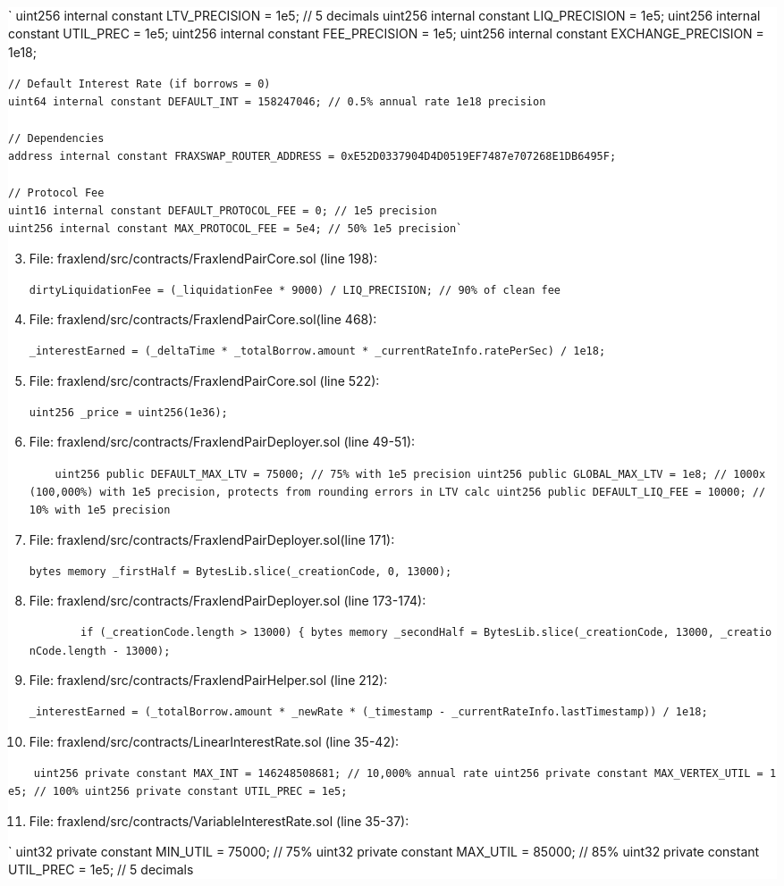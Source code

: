 `    uint256 internal constant LTV_PRECISION = 1e5; // 5 decimals
    uint256 internal constant LIQ_PRECISION = 1e5;
    uint256 internal constant UTIL_PREC = 1e5;
    uint256 internal constant FEE_PRECISION = 1e5;
    uint256 internal constant EXCHANGE_PRECISION = 1e18;

    // Default Interest Rate (if borrows = 0)
    uint64 internal constant DEFAULT_INT = 158247046; // 0.5% annual rate 1e18 precision

    // Dependencies
    address internal constant FRAXSWAP_ROUTER_ADDRESS = 0xE52D0337904D4D0519EF7487e707268E1DB6495F;

    // Protocol Fee
    uint16 internal constant DEFAULT_PROTOCOL_FEE = 0; // 1e5 precision
    uint256 internal constant MAX_PROTOCOL_FEE = 5e4; // 50% 1e5 precision`

3. File: fraxlend/src/contracts/FraxlendPairCore.sol (line 198):

   `dirtyLiquidationFee = (_liquidationFee * 9000) / LIQ_PRECISION; // 90% of clean fee`

4. File: fraxlend/src/contracts/FraxlendPairCore.sol(line 468):

   `_interestEarned = (_deltaTime * _totalBorrow.amount * _currentRateInfo.ratePerSec) / 1e18;`       

5. File: fraxlend/src/contracts/FraxlendPairCore.sol (line 522):

   `uint256 _price = uint256(1e36);`  

6. File: fraxlend/src/contracts/FraxlendPairDeployer.sol (line 49-51):

   `    uint256 public DEFAULT_MAX_LTV = 75000; // 75% with 1e5 precision
    uint256 public GLOBAL_MAX_LTV = 1e8; // 1000x (100,000%) with 1e5 precision, protects from rounding errors in LTV calc
    uint256 public DEFAULT_LIQ_FEE = 10000; // 10% with 1e5 precision`

7. File: fraxlend/src/contracts/FraxlendPairDeployer.sol(line 171):

   `bytes memory _firstHalf = BytesLib.slice(_creationCode, 0, 13000);`       

8. File: fraxlend/src/contracts/FraxlendPairDeployer.sol (line 173-174):

   `        if (_creationCode.length > 13000) {
            bytes memory _secondHalf = BytesLib.slice(_creationCode, 13000, _creationCode.length - 13000);`      

9. File: fraxlend/src/contracts/FraxlendPairHelper.sol (line 212):

   `_interestEarned = (_totalBorrow.amount * _newRate * (_timestamp - _currentRateInfo.lastTimestamp)) / 1e18;`   

10. File: fraxlend/src/contracts/LinearInterestRate.sol (line 35-42):

   `    uint256 private constant MAX_INT = 146248508681; // 10,000% annual rate
    uint256 private constant MAX_VERTEX_UTIL = 1e5; // 100%
    uint256 private constant UTIL_PREC = 1e5;`

11. File: fraxlend/src/contracts/VariableInterestRate.sol (line 35-37):

   `    uint32 private constant MIN_UTIL = 75000; // 75%
    uint32 private constant MAX_UTIL = 85000; // 85%
    uint32 private constant UTIL_PREC = 1e5; // 5 decimals
